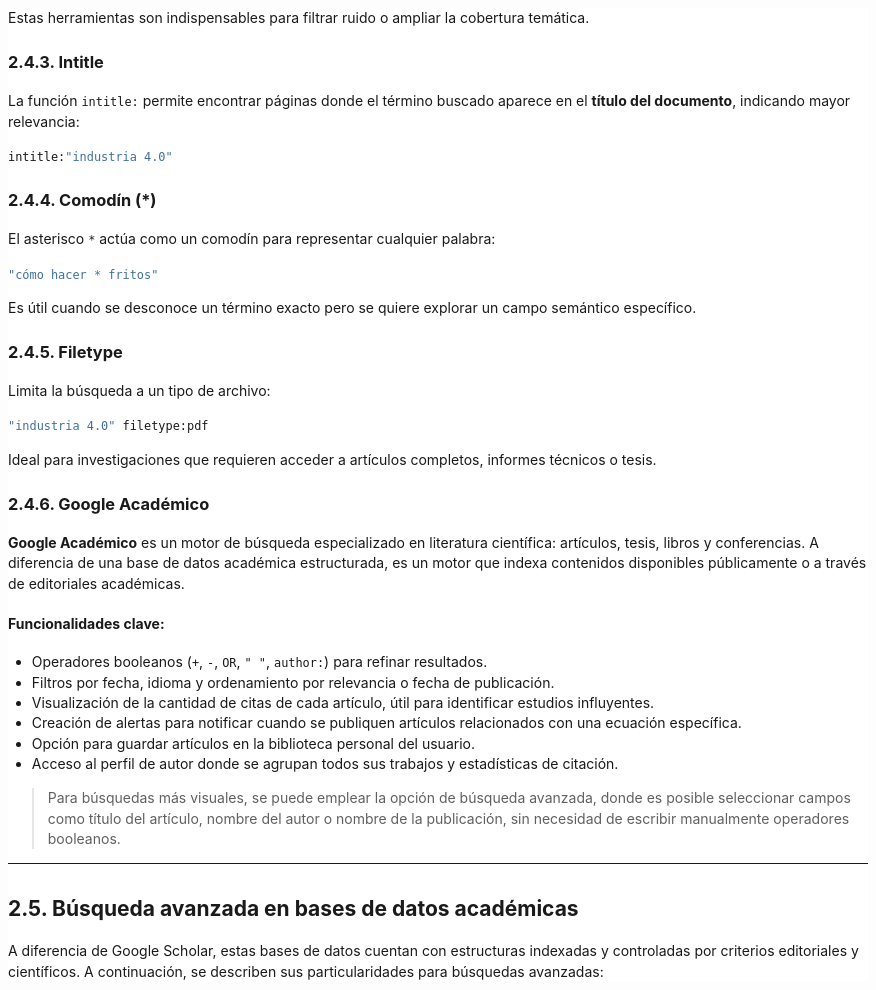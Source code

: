 Estas herramientas son indispensables para filtrar ruido o ampliar la cobertura temática.

### 2.4.3. Intitle

La función `intitle:` permite encontrar páginas donde el término buscado aparece en el **título del documento**, indicando mayor relevancia:
```bash
intitle:"industria 4.0"
```

### 2.4.4. Comodín (*)

El asterisco `*` actúa como un comodín para representar cualquier palabra:
```bash
"cómo hacer * fritos"
```
Es útil cuando se desconoce un término exacto pero se quiere explorar un campo semántico específico.

### 2.4.5. Filetype

Limita la búsqueda a un tipo de archivo:
```bash
"industria 4.0" filetype:pdf
```
Ideal para investigaciones que requieren acceder a artículos completos, informes técnicos o tesis.

### 2.4.6. Google Académico

**Google Académico** es un motor de búsqueda especializado en literatura científica: artículos, tesis, libros y conferencias. A diferencia de una base de datos académica estructurada, es un motor que indexa contenidos disponibles públicamente o a través de editoriales académicas.

#### Funcionalidades clave:
- Operadores booleanos (`+`, `-`, `OR`, `" "`, `author:`) para refinar resultados.
- Filtros por fecha, idioma y ordenamiento por relevancia o fecha de publicación.
- Visualización de la cantidad de citas de cada artículo, útil para identificar estudios influyentes.
- Creación de alertas para notificar cuando se publiquen artículos relacionados con una ecuación específica.
- Opción para guardar artículos en la biblioteca personal del usuario.
- Acceso al perfil de autor donde se agrupan todos sus trabajos y estadísticas de citación.

> Para búsquedas más visuales, se puede emplear la opción de búsqueda avanzada, donde es posible seleccionar campos como título del artículo, nombre del autor o nombre de la publicación, sin necesidad de escribir manualmente operadores booleanos.

---

## 2.5. Búsqueda avanzada en bases de datos académicas

A diferencia de Google Scholar, estas bases de datos cuentan con estructuras indexadas y controladas por criterios editoriales y científicos. A continuación, se describen sus particularidades para búsquedas avanzadas:
